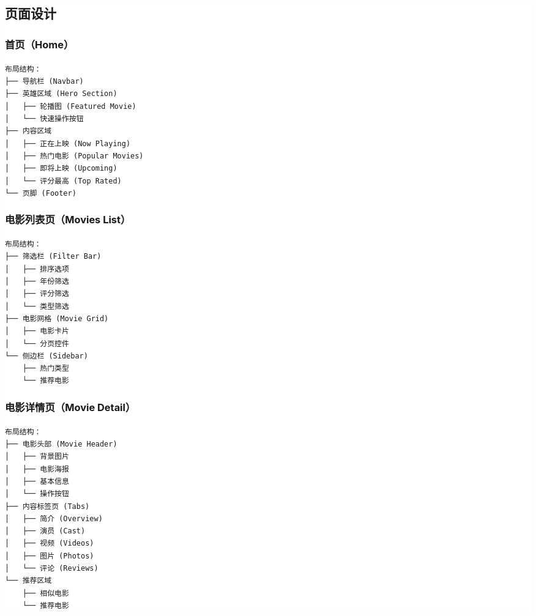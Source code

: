 ## 页面设计

### 首页（Home）

```text
布局结构：
├── 导航栏 (Navbar)
├── 英雄区域 (Hero Section)
│   ├── 轮播图 (Featured Movie)
│   └── 快速操作按钮
├── 内容区域
│   ├── 正在上映 (Now Playing)
│   ├── 热门电影 (Popular Movies)
│   ├── 即将上映 (Upcoming)
│   └── 评分最高 (Top Rated)
└── 页脚 (Footer)
```

### 电影列表页（Movies List）

```text
布局结构：
├── 筛选栏 (Filter Bar)
│   ├── 排序选项
│   ├── 年份筛选
│   ├── 评分筛选
│   └── 类型筛选
├── 电影网格 (Movie Grid)
│   ├── 电影卡片
│   └── 分页控件
└── 侧边栏 (Sidebar)
    ├── 热门类型
    └── 推荐电影
```

### 电影详情页（Movie Detail）

```text
布局结构：
├── 电影头部 (Movie Header)
│   ├── 背景图片
│   ├── 电影海报
│   ├── 基本信息
│   └── 操作按钮
├── 内容标签页 (Tabs)
│   ├── 简介 (Overview)
│   ├── 演员 (Cast)
│   ├── 视频 (Videos)
│   ├── 图片 (Photos)
│   └── 评论 (Reviews)
└── 推荐区域
    ├── 相似电影
    └── 推荐电影
```
